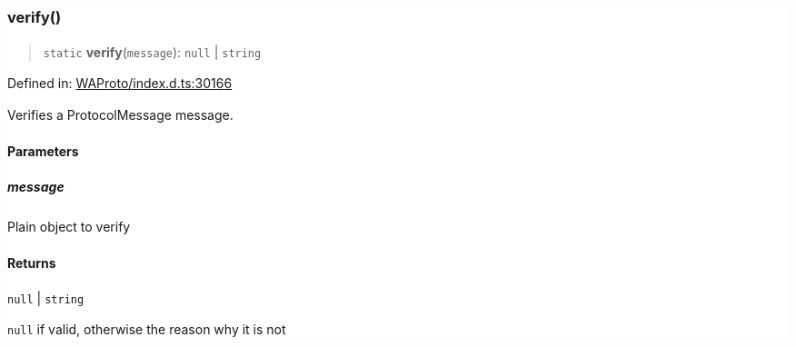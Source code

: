 ### verify()

> `static` **verify**(`message`): `null` \| `string`

Defined in: [WAProto/index.d.ts:30166](https://github.com/Fokusdotid/Baileys/blob/86ad0f8078178c8586062ad3364a59e068f4b3b2/WAProto/index.d.ts#L30166)

Verifies a ProtocolMessage message.

#### Parameters

##### message

Plain object to verify

#### Returns

`null` \| `string`

`null` if valid, otherwise the reason why it is not
